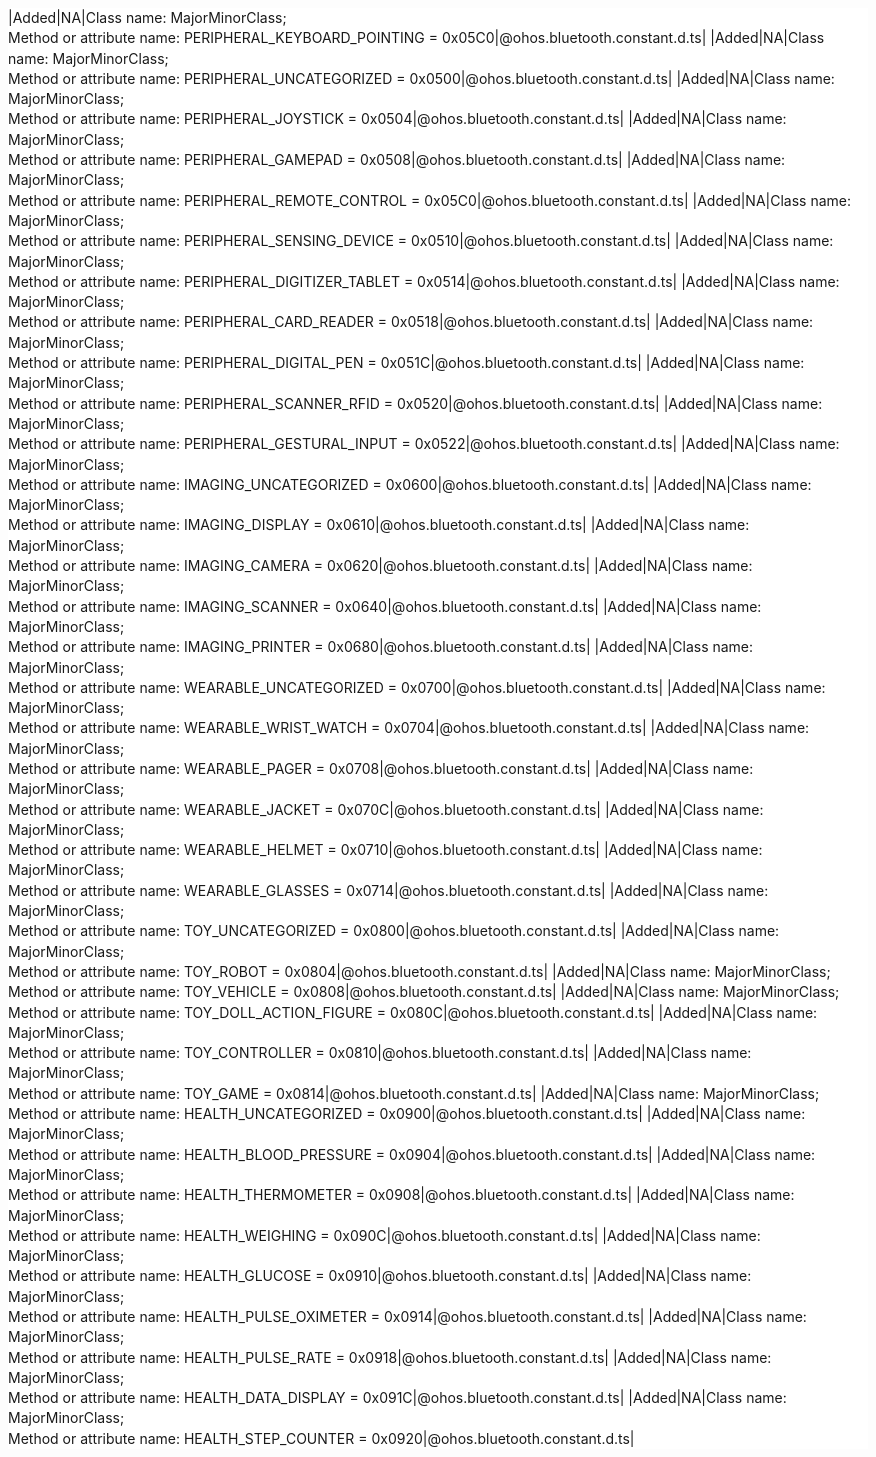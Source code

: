 |Added|NA|Class name: MajorMinorClass;<br>Method or attribute name: PERIPHERAL_KEYBOARD_POINTING = 0x05C0|@ohos.bluetooth.constant.d.ts|
|Added|NA|Class name: MajorMinorClass;<br>Method or attribute name: PERIPHERAL_UNCATEGORIZED = 0x0500|@ohos.bluetooth.constant.d.ts|
|Added|NA|Class name: MajorMinorClass;<br>Method or attribute name: PERIPHERAL_JOYSTICK = 0x0504|@ohos.bluetooth.constant.d.ts|
|Added|NA|Class name: MajorMinorClass;<br>Method or attribute name: PERIPHERAL_GAMEPAD = 0x0508|@ohos.bluetooth.constant.d.ts|
|Added|NA|Class name: MajorMinorClass;<br>Method or attribute name: PERIPHERAL_REMOTE_CONTROL = 0x05C0|@ohos.bluetooth.constant.d.ts|
|Added|NA|Class name: MajorMinorClass;<br>Method or attribute name: PERIPHERAL_SENSING_DEVICE = 0x0510|@ohos.bluetooth.constant.d.ts|
|Added|NA|Class name: MajorMinorClass;<br>Method or attribute name: PERIPHERAL_DIGITIZER_TABLET = 0x0514|@ohos.bluetooth.constant.d.ts|
|Added|NA|Class name: MajorMinorClass;<br>Method or attribute name: PERIPHERAL_CARD_READER = 0x0518|@ohos.bluetooth.constant.d.ts|
|Added|NA|Class name: MajorMinorClass;<br>Method or attribute name: PERIPHERAL_DIGITAL_PEN = 0x051C|@ohos.bluetooth.constant.d.ts|
|Added|NA|Class name: MajorMinorClass;<br>Method or attribute name: PERIPHERAL_SCANNER_RFID = 0x0520|@ohos.bluetooth.constant.d.ts|
|Added|NA|Class name: MajorMinorClass;<br>Method or attribute name: PERIPHERAL_GESTURAL_INPUT = 0x0522|@ohos.bluetooth.constant.d.ts|
|Added|NA|Class name: MajorMinorClass;<br>Method or attribute name: IMAGING_UNCATEGORIZED = 0x0600|@ohos.bluetooth.constant.d.ts|
|Added|NA|Class name: MajorMinorClass;<br>Method or attribute name: IMAGING_DISPLAY = 0x0610|@ohos.bluetooth.constant.d.ts|
|Added|NA|Class name: MajorMinorClass;<br>Method or attribute name: IMAGING_CAMERA = 0x0620|@ohos.bluetooth.constant.d.ts|
|Added|NA|Class name: MajorMinorClass;<br>Method or attribute name: IMAGING_SCANNER = 0x0640|@ohos.bluetooth.constant.d.ts|
|Added|NA|Class name: MajorMinorClass;<br>Method or attribute name: IMAGING_PRINTER = 0x0680|@ohos.bluetooth.constant.d.ts|
|Added|NA|Class name: MajorMinorClass;<br>Method or attribute name: WEARABLE_UNCATEGORIZED = 0x0700|@ohos.bluetooth.constant.d.ts|
|Added|NA|Class name: MajorMinorClass;<br>Method or attribute name: WEARABLE_WRIST_WATCH = 0x0704|@ohos.bluetooth.constant.d.ts|
|Added|NA|Class name: MajorMinorClass;<br>Method or attribute name: WEARABLE_PAGER = 0x0708|@ohos.bluetooth.constant.d.ts|
|Added|NA|Class name: MajorMinorClass;<br>Method or attribute name: WEARABLE_JACKET = 0x070C|@ohos.bluetooth.constant.d.ts|
|Added|NA|Class name: MajorMinorClass;<br>Method or attribute name: WEARABLE_HELMET = 0x0710|@ohos.bluetooth.constant.d.ts|
|Added|NA|Class name: MajorMinorClass;<br>Method or attribute name: WEARABLE_GLASSES = 0x0714|@ohos.bluetooth.constant.d.ts|
|Added|NA|Class name: MajorMinorClass;<br>Method or attribute name: TOY_UNCATEGORIZED = 0x0800|@ohos.bluetooth.constant.d.ts|
|Added|NA|Class name: MajorMinorClass;<br>Method or attribute name: TOY_ROBOT = 0x0804|@ohos.bluetooth.constant.d.ts|
|Added|NA|Class name: MajorMinorClass;<br>Method or attribute name: TOY_VEHICLE = 0x0808|@ohos.bluetooth.constant.d.ts|
|Added|NA|Class name: MajorMinorClass;<br>Method or attribute name: TOY_DOLL_ACTION_FIGURE = 0x080C|@ohos.bluetooth.constant.d.ts|
|Added|NA|Class name: MajorMinorClass;<br>Method or attribute name: TOY_CONTROLLER = 0x0810|@ohos.bluetooth.constant.d.ts|
|Added|NA|Class name: MajorMinorClass;<br>Method or attribute name: TOY_GAME = 0x0814|@ohos.bluetooth.constant.d.ts|
|Added|NA|Class name: MajorMinorClass;<br>Method or attribute name: HEALTH_UNCATEGORIZED = 0x0900|@ohos.bluetooth.constant.d.ts|
|Added|NA|Class name: MajorMinorClass;<br>Method or attribute name: HEALTH_BLOOD_PRESSURE = 0x0904|@ohos.bluetooth.constant.d.ts|
|Added|NA|Class name: MajorMinorClass;<br>Method or attribute name: HEALTH_THERMOMETER = 0x0908|@ohos.bluetooth.constant.d.ts|
|Added|NA|Class name: MajorMinorClass;<br>Method or attribute name: HEALTH_WEIGHING = 0x090C|@ohos.bluetooth.constant.d.ts|
|Added|NA|Class name: MajorMinorClass;<br>Method or attribute name: HEALTH_GLUCOSE = 0x0910|@ohos.bluetooth.constant.d.ts|
|Added|NA|Class name: MajorMinorClass;<br>Method or attribute name: HEALTH_PULSE_OXIMETER = 0x0914|@ohos.bluetooth.constant.d.ts|
|Added|NA|Class name: MajorMinorClass;<br>Method or attribute name: HEALTH_PULSE_RATE = 0x0918|@ohos.bluetooth.constant.d.ts|
|Added|NA|Class name: MajorMinorClass;<br>Method or attribute name: HEALTH_DATA_DISPLAY = 0x091C|@ohos.bluetooth.constant.d.ts|
|Added|NA|Class name: MajorMinorClass;<br>Method or attribute name: HEALTH_STEP_COUNTER = 0x0920|@ohos.bluetooth.constant.d.ts|